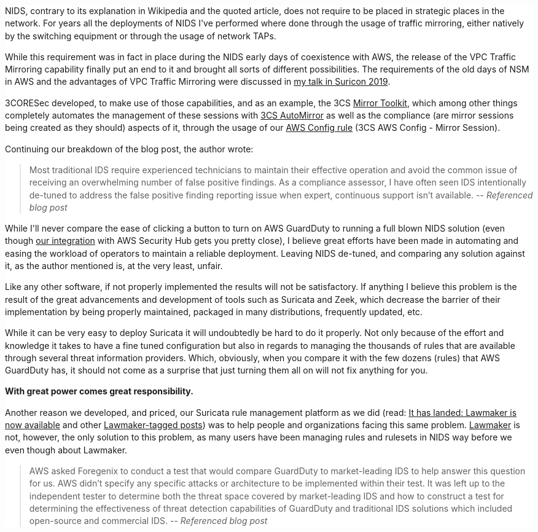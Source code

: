 NIDS, contrary to its explanation in Wikipedia and the quoted article, does not require to be placed in strategic places in the network. For years all the deployments of NIDS I've performed where done through the usage of traffic mirroring, either natively by the switching equipment or through the usage of network TAPs.

While this requirement was in fact in place during the NIDS early days of coexistence with AWS, the release of the VPC Traffic Mirroring capability finally put an end to it and brought all sorts of different possibilities. The requirements of the old days of NSM in AWS and the advantages of VPC Traffic Mirroring were discussed in [my talk in Suricon 2019](https://www.youtube.com/watch?v=Bjm5C1VEdOc).

3CORESec developed, to make use of those capabilities, and as an example, the 3CS [Mirror Toolkit](https://github.com/3CORESec/aws-mirror-toolkit), which among other things completely automates the management of these sessions with [3CS AutoMirror](https://github.com/3CORESec/AWS-AutoMirror) as well as the compliance (are mirror sessions being created as they should) aspects of it, through the usage of our [AWS Config rule](https://github.com/3CORESec/AWS-Config-MirrorSession) (3CS AWS Config - Mirror Session).

Continuing our breakdown of the blog post, the author wrote:

> Most traditional IDS require experienced technicians to maintain their effective operation and avoid the common issue of receiving an overwhelming number of false positive findings. As a compliance assessor, I have often seen IDS intentionally de-tuned to address the false positive finding reporting issue when expert, continuous support isn’t available.
> -- <cite>Referenced blog post</cite>

While I'll never compare the ease of clicking a button to turn on AWS GuardDuty to running a full blown NIDS solution (even though [our integration](https://www.youtube.com/watch?v=4Nw2ljljZ4Q) with AWS Security Hub gets you pretty close), I believe great efforts have been made in automating and easing the workload of operators to maintain a reliable deployment. Leaving NIDS de-tuned, and comparing any solution against it, as the author mentioned is, at the very least, unfair.

Like any other software, if not properly implemented the results will not be satisfactory. If anything I believe this problem is the result of the great advancements and development of tools such as Suricata and Zeek, which decrease the barrier of their implementation by being properly maintained, packaged in many distributions, frequently updated, etc.

While it can be very easy to deploy Suricata it will undoubtedly be hard to do it properly. Not only because of the effort and knowledge it takes to have a fine tuned configuration but also in regards to managing the thousands of rules that are available through several threat information providers. Which, obviously, when you compare it with the few dozens (rules) that AWS GuardDuty has, it should not come as a surprise that just turning them all on will not fix anything for you.

**With great power comes great responsibility.**

Another reason we developed, and priced, our Suricata rule management platform as we did (read: [It has landed: Lawmaker is now available](https://blog.3coresec.com/2020/08/it-has-landed-lawmaker-is-now-available.html) and other [Lawmaker-tagged posts](https://blog.3coresec.com/search/label/Lawmaker)) was to help people and organizations facing this same problem. [Lawmaker](https://lawmaker.cloud/) is not, however, the only solution to this problem, as many users have been managing rules and rulesets in NIDS way before we even though about Lawmaker.

> AWS asked Foregenix to conduct a test that would compare GuardDuty to market-leading IDS to help answer this question for us. AWS didn’t specify any specific attacks or architecture to be implemented within their test. It was left up to the independent tester to determine both the threat space covered by market-leading IDS and how to construct a test for determining the effectiveness of threat detection capabilities of GuardDuty and traditional IDS solutions which included open-source and commercial IDS.
> -- <cite>Referenced blog post</cite>
